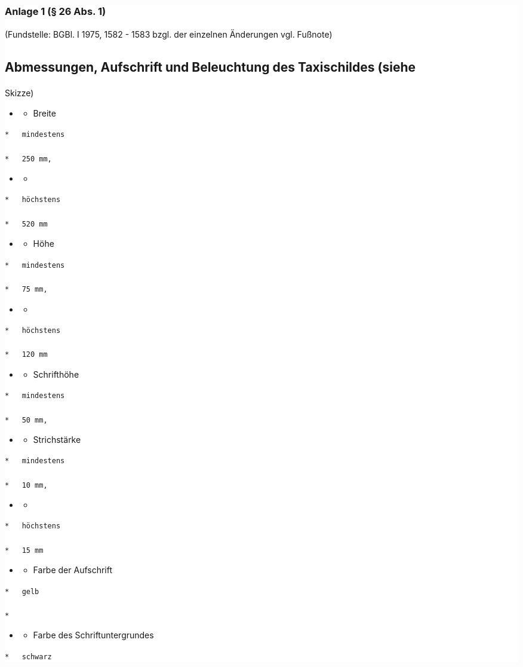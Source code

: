 ### Anlage 1 (§ 26 Abs. 1)

(Fundstelle: BGBl. I 1975, 1582 - 1583
bzgl. der einzelnen Änderungen vgl. Fußnote)

## Abmessungen, Aufschrift und Beleuchtung des Taxischildes (siehe
Skizze)

*    *   Breite

    *   mindestens

    *   250 mm,


*    *
    *   höchstens

    *   520 mm


*    *   Höhe

    *   mindestens

    *   75 mm,


*    *
    *   höchstens

    *   120 mm


*    *   Schrifthöhe

    *   mindestens

    *   50 mm,


*    *   Strichstärke

    *   mindestens

    *   10 mm,


*    *
    *   höchstens

    *   15 mm


*    *   Farbe der Aufschrift

    *   gelb

    *

*    *   Farbe des Schriftuntergrundes

    *   schwarz
